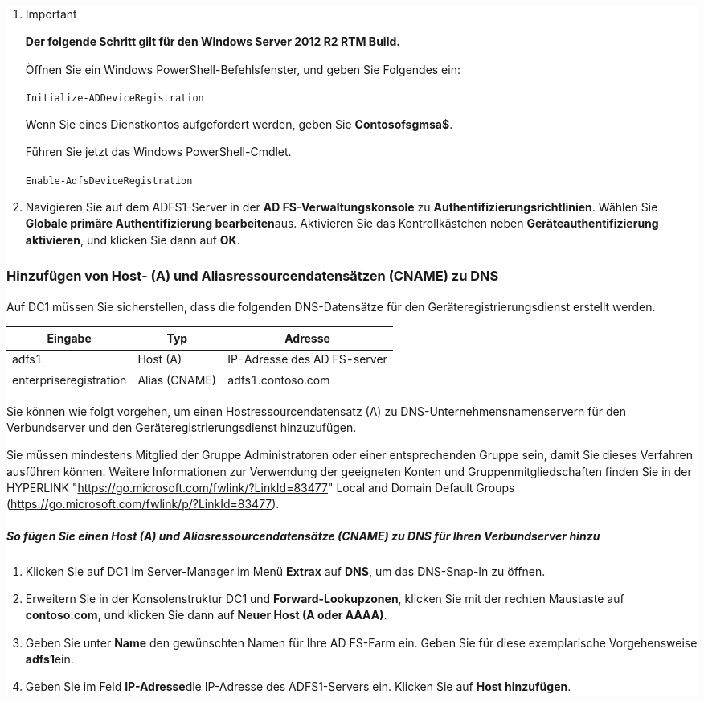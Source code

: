 1.  > [!IMPORTANT]  
    > **Der folgende Schritt gilt für den Windows Server 2012 R2 RTM Build.**  
  
    Öffnen Sie ein Windows PowerShell-Befehlsfenster, und geben Sie Folgendes ein:  
  
    ```  
    Initialize-ADDeviceRegistration  
    ```  
  
    Wenn Sie eines Dienstkontos aufgefordert werden, geben Sie **Contosofsgmsa$**.  
  
    Führen Sie jetzt das Windows PowerShell-Cmdlet.  
  
    ```  
    Enable-AdfsDeviceRegistration  
    ```  
  
2.  Navigieren Sie auf dem ADFS1-Server in der **AD FS-Verwaltungskonsole** zu **Authentifizierungsrichtlinien**. Wählen Sie **Globale primäre Authentifizierung bearbeiten**aus. Aktivieren Sie das Kontrollkästchen neben **Geräteauthentifizierung aktivieren**, und klicken Sie dann auf **OK**.  
  
### <a name="add-host-a-and-alias-cname-resource-records-to-dns"></a>Hinzufügen von Host- (A) und Aliasressourcendatensätzen (CNAME) zu DNS  
Auf DC1 müssen Sie sicherstellen, dass die folgenden DNS-Datensätze für den Geräteregistrierungsdienst erstellt werden.  
  
|Eingabe|Typ|Adresse|  
|---------|--------|-----------|  
|adfs1|Host (A)|IP-Adresse des AD FS-server|  
|enterpriseregistration|Alias (CNAME)|adfs1.contoso.com|  
  
Sie können wie folgt vorgehen, um einen Hostressourcendatensatz (A) zu DNS-Unternehmensnamenservern für den Verbundserver und den Geräteregistrierungsdienst hinzuzufügen.  
  
Sie müssen mindestens Mitglied der Gruppe Administratoren oder einer entsprechenden Gruppe sein, damit Sie dieses Verfahren ausführen können. Weitere Informationen zur Verwendung der geeigneten Konten und Gruppenmitgliedschaften finden Sie in der HYPERLINK "https://go.microsoft.com/fwlink/?LinkId=83477" Local and Domain Default Groups (https://go.microsoft.com/fwlink/p/?LinkId=83477).  
  
##### <a name="to-add-a-host-a-and-alias-cname-resource-records-to-dns-for-your-federation-server"></a>So fügen Sie einen Host (A) und Aliasressourcendatensätze (CNAME) zu DNS für Ihren Verbundserver hinzu  
  
1.  Klicken Sie auf DC1 im Server-Manager im Menü **Extrax** auf **DNS**, um das DNS-Snap-In zu öffnen.  
  
2.  Erweitern Sie in der Konsolenstruktur DC1 und **Forward-Lookupzonen**, klicken Sie mit der rechten Maustaste auf **contoso.com**, und klicken Sie dann auf **Neuer Host (A oder AAAA)**.  
  
3.  Geben Sie unter **Name** den gewünschten Namen für Ihre AD FS-Farm ein. Geben Sie für diese exemplarische Vorgehensweise **adfs1**ein.  
  
4.  Geben Sie im Feld **IP-Adresse**die IP-Adresse des ADFS1-Servers ein. Klicken Sie auf **Host hinzufügen**.  
  